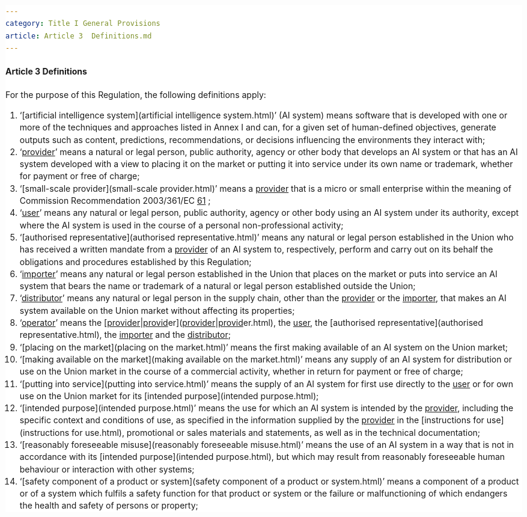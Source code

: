 ```yaml
---
category: Title I General Provisions
article: Article 3  Definitions.md
---
```


#### Article 3  Definitions
For the purpose of this Regulation, the following definitions apply:
1. ‘[artificial intelligence system](artificial intelligence system.html)’ (AI system) means software that is developed with one or more of the techniques and approaches listed in Annex I and can, for a given set of human-defined objectives, generate outputs such as content, predictions, recommendations, or decisions influencing the environments they interact with;
1. ‘[provider](provider.html)’ means a natural or legal person, public authority, agency or other body that develops an AI system or that has an AI system developed with a view to placing it on the market or putting it into service under its own name or trademark, whether for payment or free of charge;
1. ‘[small-scale provider](small-scale provider.html)’ means a [provider](provider.html) that is a micro or small enterprise within the meaning of Commission Recommendation 2003/361/EC [61](app://obsidian.md/index.html#footnote62) ;
1. ‘[user](user.html)’ means any natural or legal person, public authority, agency or other body using an AI system under its authority, except where the AI system is used in the course of a personal non-professional activity;
1. ‘[authorised representative](authorised representative.html)’ means any natural or legal person established in the Union who has received a written mandate from a [provider](provider.html) of an AI system to, respectively, perform and carry out on its behalf the obligations and procedures established by this Regulation;
1. ‘[importer](importer.html)’ means any natural or legal person established in the Union that places on the market or puts into service an AI system that bears the name or trademark of a natural or legal person established outside the Union;
1. ‘[distributor](distributor.html)’ means any natural or legal person in the supply chain, other than the [provider](provider.html) or the [importer](importer.html), that makes an AI system available on the Union market without affecting its properties;
1. ‘[operator](operator.html)’ means the [[provider]([[provider.html)|[provid](provid.html)er]([provider]([[provider.html)|[provid](provid.html)er.html), the [user](user.html), the [authorised representative](authorised representative.html), the [importer](importer.html) and the [distributor](distributor.html);
1. ‘[placing on the market](placing on the market.html)’ means the first making available of an AI system on the Union market;
1. ‘[making available on the market](making available on the market.html)’ means any supply of an AI system for distribution or use on the Union market in the course of a commercial activity, whether in return for payment or free of charge;
1. ‘[putting into service](putting into service.html)’ means the supply of an AI system for first use directly to the [user](user.html) or for own use on the Union market for its [intended purpose](intended purpose.html);
1. ‘[intended purpose](intended purpose.html)’ means the use for which an AI system is intended by the [provider](provider.html), including the specific context and conditions of use, as specified in the information supplied by the [provider](provider.html) in the [instructions for use](instructions for use.html), promotional or sales materials and statements, as well as in the technical documentation;
1. ‘[reasonably foreseeable misuse](reasonably foreseeable misuse.html)’ means the use of an AI system in a way that is not in accordance with its [intended purpose](intended purpose.html), but which may result from reasonably foreseeable human behaviour or interaction with other systems;
1. ‘[safety component of a product or system](safety component of a product or system.html)’ means a component of a product or of a system which fulfils a safety function for that product or system or the failure or malfunctioning of which endangers the health and safety of persons or property;
